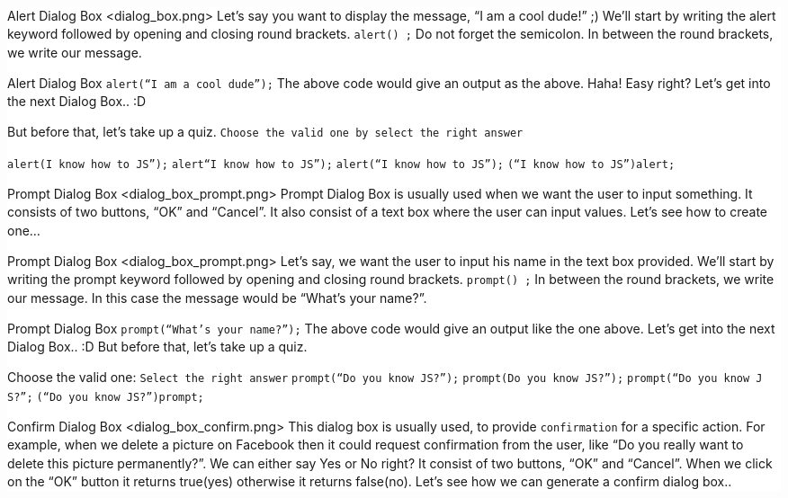 Alert Dialog Box
<dialog_box.png>
Let’s say you want to display the message, “I am a cool dude!” ;)
We’ll start by writing the alert keyword followed by opening and closing round brackets.
`alert() ;`
Do not forget the semicolon.
In between the round brackets, we write our message.

Alert Dialog Box
`alert(“I am a cool dude”);`
The above code would give an output as the above.
Haha! Easy right?
Let’s get into the next Dialog Box.. :D

But before that, let’s take up a quiz.
`Choose the valid one by select the right answer`

`alert(I know how to JS”);`
`alert“I know how to JS”);`
`alert(“I know how to JS”);`
`(“I know how to JS”)alert;`

Prompt Dialog Box
<dialog_box_prompt.png>
Prompt Dialog Box is usually used when we want the user to input something.
It consists of two buttons, “OK” and “Cancel”.
It also consist of a text box where the user can input values.
Let’s see how to create one…

Prompt Dialog Box
<dialog_box_prompt.png>
Let’s say, we want the user to input his name in the text box provided.
We’ll start by writing the prompt keyword followed by opening and closing round brackets.
`prompt() ;`
In between the round brackets, we write our message.
In this case the message would be “What’s your name?”.

Prompt Dialog Box
`prompt(“What’s your name?”);`
The above code would give an output like the one above.
Let’s get into the next Dialog Box.. :D
But before that, let’s take up a quiz.

Choose the valid one:
`Select the right answer`
`prompt(“Do you know JS?”);`
`prompt(Do you know JS?”);`
`prompt(“Do you know JS?”;`
`(“Do you know JS?”)prompt;`

Confirm Dialog Box
<dialog_box_confirm.png>
This dialog box is usually used, to provide `confirmation` for a specific action.
For example, when we delete a picture on Facebook then it could request confirmation from the user, like “Do you really want to delete this picture permanently?”.
We can either say Yes or No right?
It consist of two buttons, “OK” and “Cancel”.
When we click on the “OK” button it returns true(yes) otherwise it returns false(no).
Let’s see how we can generate a confirm dialog box..
